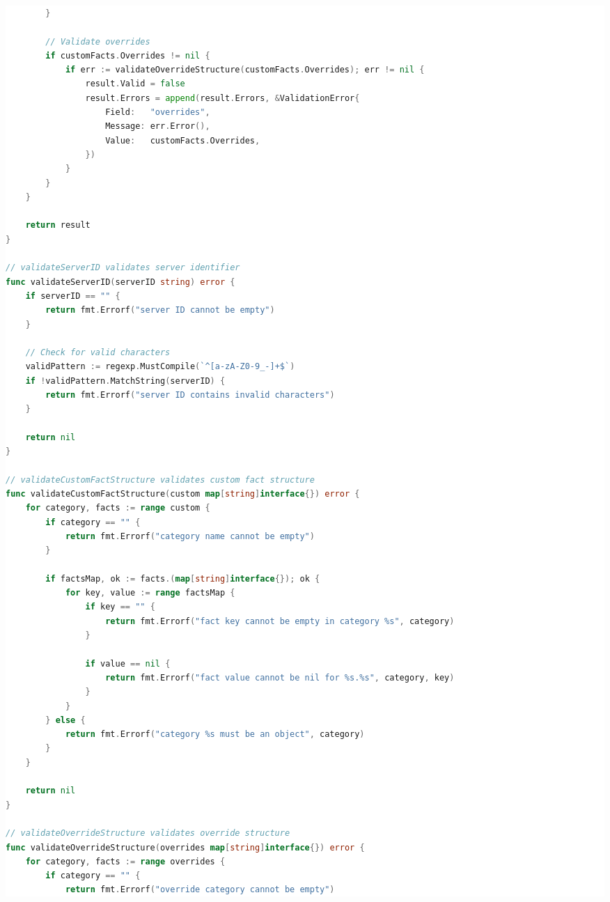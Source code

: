 ```go
        }
        
        // Validate overrides
        if customFacts.Overrides != nil {
            if err := validateOverrideStructure(customFacts.Overrides); err != nil {
                result.Valid = false
                result.Errors = append(result.Errors, &ValidationError{
                    Field:   "overrides",
                    Message: err.Error(),
                    Value:   customFacts.Overrides,
                })
            }
        }
    }
    
    return result
}

// validateServerID validates server identifier
func validateServerID(serverID string) error {
    if serverID == "" {
        return fmt.Errorf("server ID cannot be empty")
    }
    
    // Check for valid characters
    validPattern := regexp.MustCompile(`^[a-zA-Z0-9_-]+$`)
    if !validPattern.MatchString(serverID) {
        return fmt.Errorf("server ID contains invalid characters")
    }
    
    return nil
}

// validateCustomFactStructure validates custom fact structure
func validateCustomFactStructure(custom map[string]interface{}) error {
    for category, facts := range custom {
        if category == "" {
            return fmt.Errorf("category name cannot be empty")
        }
        
        if factsMap, ok := facts.(map[string]interface{}); ok {
            for key, value := range factsMap {
                if key == "" {
                    return fmt.Errorf("fact key cannot be empty in category %s", category)
                }
                
                if value == nil {
                    return fmt.Errorf("fact value cannot be nil for %s.%s", category, key)
                }
            }
        } else {
            return fmt.Errorf("category %s must be an object", category)
        }
    }
    
    return nil
}

// validateOverrideStructure validates override structure
func validateOverrideStructure(overrides map[string]interface{}) error {
    for category, facts := range overrides {
        if category == "" {
            return fmt.Errorf("override category cannot be empty")
```